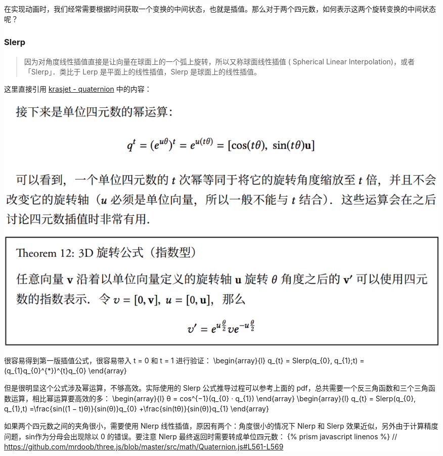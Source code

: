在实现动画时，我们经常需要根据时间获取一个变换的中间状态，也就是插值。那么对于两个四元数，如何表示这两个旋转变换的中间状态呢？

### Slerp

> 因为对⻆度线性插值直接是让向量在球面上的一个弧上旋转，所以又称球面线性插值 ( Spherical Linear Interpolation)，或者「Slerp」．类比于 Lerp 是平面上的线性插值，Slerp 是球面上的线性插值。

这里直接引用 [krasjet - quaternion](https://krasjet.github.io/quaternion/quaternion.pdf) 中的内容：

![](/assets/img/webgl/quaternion2.png)

![](/assets/img/webgl/3d-transform-formula2.png)

很容易得到第一版插值公式，很容易带入 t = 0 和 t = 1 进行验证：
\begin{array}{l}
q_{t} = Slerp(q_{0}, q_{1};t) = (q_{1}q_{0}^{*})^{t}q_{0}
\end{array}

但是很明显这个公式涉及幂运算，不够高效。实际使用的 Slerp 公式推导过程可以参考上面的 pdf，总共需要一个反三角函数和三个三角函数运算，相比幂运算要高效的多：
\begin{array}{l}
θ = cos^{−1}(q_{0} · q_{1})
\end{array}
\begin{array}{l}
q_{t} = Slerp(q_{0}, q_{1},t) =\frac{sin((1 − t)θ)}{sin(θ)}q_{0} +\frac{sin(tθ)}{sin(θ)}q_{1}
\end{array}

如果两个四元数之间的夹角很小，需要使用 Nlerp 线性插值，原因有两个：角度很小的情况下 Nlerp 和 Slerp 效果近似，另外由于计算精度问题，sin作为分母会出现除以 0 的错误。要注意 Nlerp 最终返回时需要转成单位四元数：
{% prism javascript linenos %}
// https://github.com/mrdoob/three.js/blob/master/src/math/Quaternion.js#L561-L569
